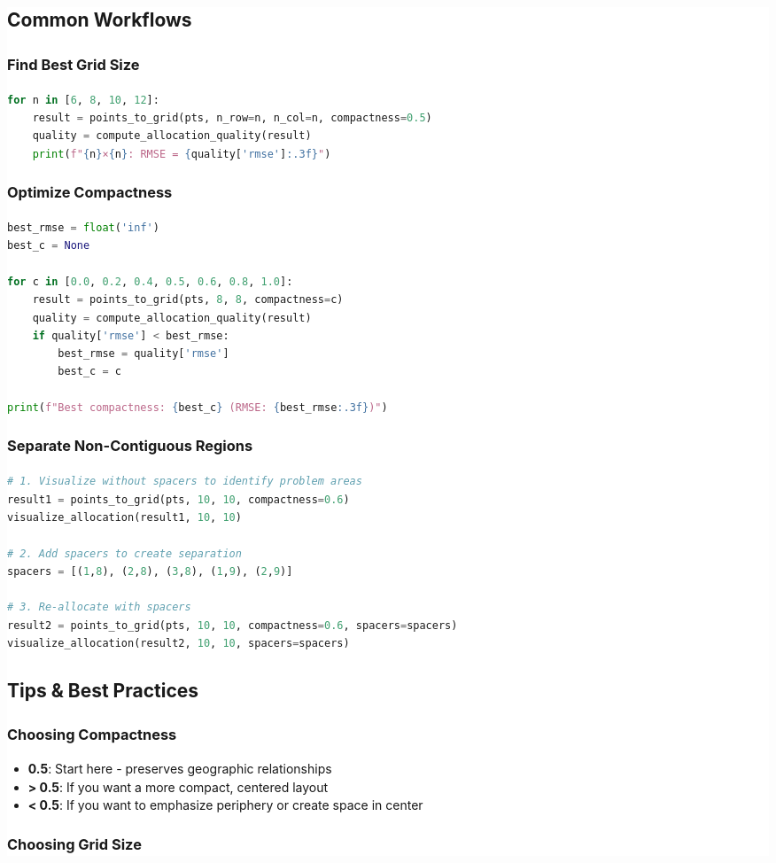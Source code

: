 ## Common Workflows

### Find Best Grid Size

```python
for n in [6, 8, 10, 12]:
    result = points_to_grid(pts, n_row=n, n_col=n, compactness=0.5)
    quality = compute_allocation_quality(result)
    print(f"{n}×{n}: RMSE = {quality['rmse']:.3f}")
```

### Optimize Compactness

```python
best_rmse = float('inf')
best_c = None

for c in [0.0, 0.2, 0.4, 0.5, 0.6, 0.8, 1.0]:
    result = points_to_grid(pts, 8, 8, compactness=c)
    quality = compute_allocation_quality(result)
    if quality['rmse'] < best_rmse:
        best_rmse = quality['rmse']
        best_c = c

print(f"Best compactness: {best_c} (RMSE: {best_rmse:.3f})")
```

### Separate Non-Contiguous Regions

```python
# 1. Visualize without spacers to identify problem areas
result1 = points_to_grid(pts, 10, 10, compactness=0.6)
visualize_allocation(result1, 10, 10)

# 2. Add spacers to create separation
spacers = [(1,8), (2,8), (3,8), (1,9), (2,9)]

# 3. Re-allocate with spacers
result2 = points_to_grid(pts, 10, 10, compactness=0.6, spacers=spacers)
visualize_allocation(result2, 10, 10, spacers=spacers)
```

## Tips & Best Practices

### Choosing Compactness

- **0.5**: Start here - preserves geographic relationships
- **> 0.5**: If you want a more compact, centered layout
- **< 0.5**: If you want to emphasize periphery or create space in center

### Choosing Grid Size
